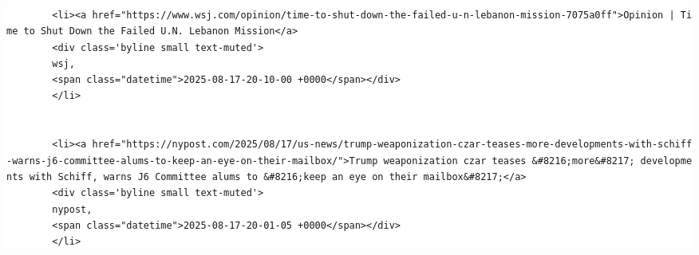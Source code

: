 
            <li><a href="https://www.wsj.com/opinion/time-to-shut-down-the-failed-u-n-lebanon-mission-7075a0ff">Opinion | Time to Shut Down the Failed U.N. Lebanon Mission</a>
            <div class='byline small text-muted'>
            wsj, 
            <span class="datetime">2025-08-17-20-10-00 +0000</span></div>
            </li>
        

            <li><a href="https://nypost.com/2025/08/17/us-news/trump-weaponization-czar-teases-more-developments-with-schiff-warns-j6-committee-alums-to-keep-an-eye-on-their-mailbox/">Trump weaponization czar teases &#8216;more&#8217; developments with Schiff, warns J6 Committee alums to &#8216;keep an eye on their mailbox&#8217;</a>
            <div class='byline small text-muted'>
            nypost, 
            <span class="datetime">2025-08-17-20-01-05 +0000</span></div>
            </li>
        

